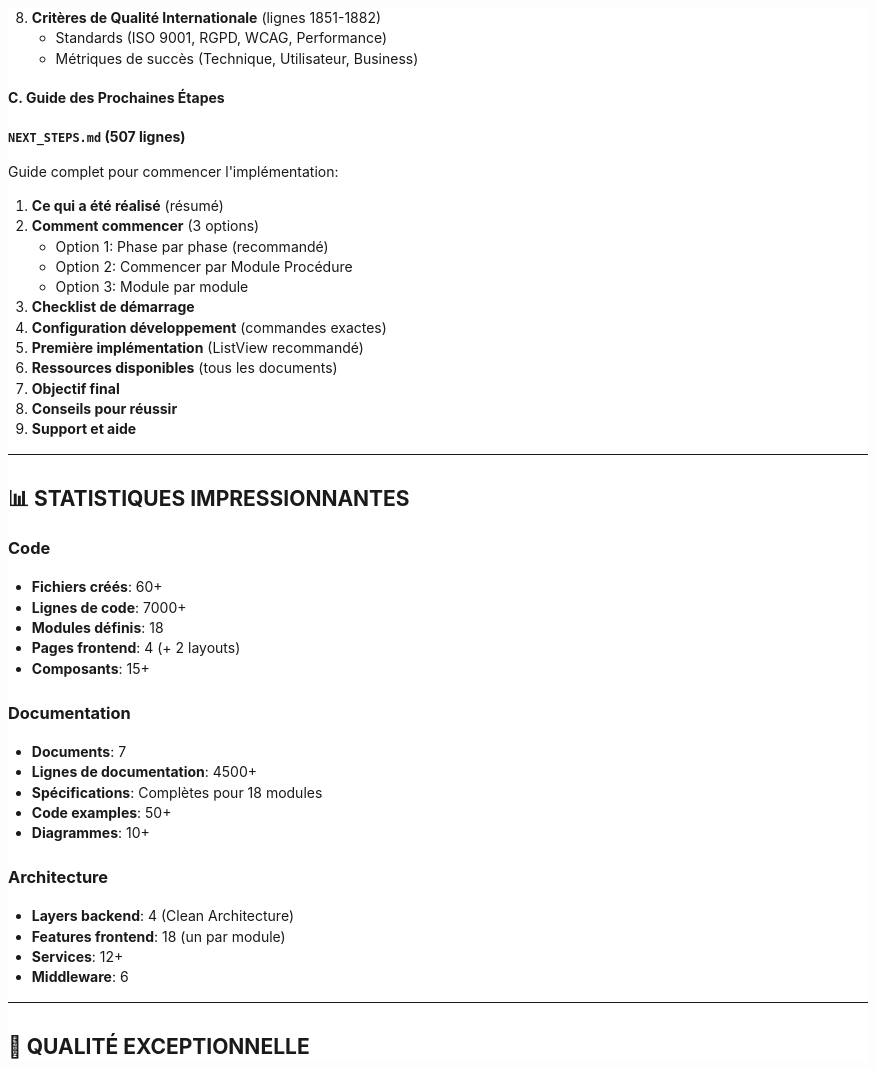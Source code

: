 8. **Critères de Qualité Internationale** (lignes 1851-1882)
   - Standards (ISO 9001, RGPD, WCAG, Performance)
   - Métriques de succès (Technique, Utilisateur, Business)

#### C. Guide des Prochaines Étapes

**`NEXT_STEPS.md` (507 lignes)**

Guide complet pour commencer l'implémentation:

1. **Ce qui a été réalisé** (résumé)
2. **Comment commencer** (3 options)
   - Option 1: Phase par phase (recommandé)
   - Option 2: Commencer par Module Procédure
   - Option 3: Module par module
3. **Checklist de démarrage**
4. **Configuration développement** (commandes exactes)
5. **Première implémentation** (ListView recommandé)
6. **Ressources disponibles** (tous les documents)
7. **Objectif final**
8. **Conseils pour réussir**
9. **Support et aide**

---

## 📊 STATISTIQUES IMPRESSIONNANTES

### Code
- **Fichiers créés**: 60+
- **Lignes de code**: 7000+
- **Modules définis**: 18
- **Pages frontend**: 4 (+ 2 layouts)
- **Composants**: 15+

### Documentation
- **Documents**: 7
- **Lignes de documentation**: 4500+
- **Spécifications**: Complètes pour 18 modules
- **Code examples**: 50+
- **Diagrammes**: 10+

### Architecture
- **Layers backend**: 4 (Clean Architecture)
- **Features frontend**: 18 (un par module)
- **Services**: 12+
- **Middleware**: 6

---

## 🎯 QUALITÉ EXCEPTIONNELLE

